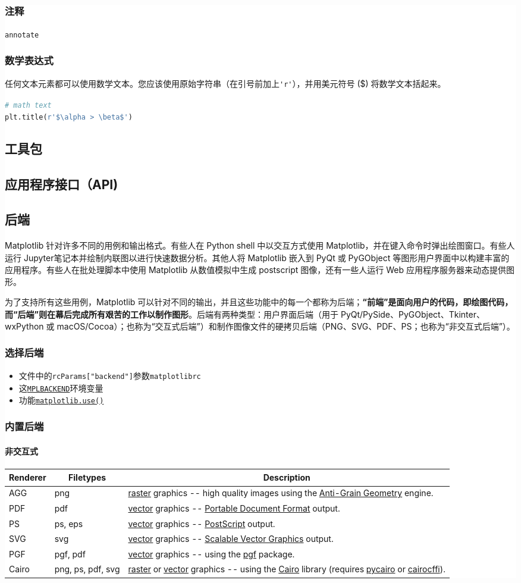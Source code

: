 

### 注释

```python
annotate
```

### 数学表达式

任何文本元素都可以使用数学文本。您应该使用原始字符串（在引号前加上`'r'`），并用美元符号 ($) 将数学文本括起来。

```python
# math text
plt.title(r'$\alpha > \beta$')
```

## 工具包

## 应用程序接口（API)



## 后端

Matplotlib 针对许多不同的用例和输出格式。有些人在 Python shell 中以交互方式使用 Matplotlib，并在键入命令时弹出绘图窗口。有些人运行 Jupyter笔记本并绘制内联图以进行快速数据分析。其他人将 Matplotlib 嵌入到 PyQt 或 PyGObject 等图形用户界面中以构建丰富的应用程序。有些人在批处理脚本中使用 Matplotlib 从数值模拟中生成 postscript 图像，还有一些人运行 Web 应用程序服务器来动态提供图形。

为了支持所有这些用例，Matplotlib 可以针对不同的输出，并且这些功能中的每一个都称为后端；**“前端”是面向用户的代码，即绘图代码，而“后端”则在幕后完成所有艰苦的工作以制作图形**。后端有两种类型：用户界面后端（用于 PyQt/PySide、PyGObject、Tkinter、wxPython 或 macOS/Cocoa）；也称为“交互式后端”）和制作图像文件的硬拷贝后端（PNG、SVG、PDF、PS；也称为“非交互式后端”）。

### 选择后端

- 文件中的`rcParams["backend"]`参数`matplotlibrc`
- 这[`MPLBACKEND`](https://matplotlib.org/stable/users/faq/environment_variables_faq.html#envvar-MPLBACKEND)环境变量
- 功能[`matplotlib.use()`](https://matplotlib.org/stable/api/matplotlib_configuration_api.html#matplotlib.use)

### 内置后端

#### 非交互式

| Renderer | Filetypes         | Description                                                  |
| -------- | ----------------- | ------------------------------------------------------------ |
| AGG      | png               | [raster](https://en.wikipedia.org/wiki/Raster_graphics) graphics -- high quality images using the [Anti-Grain Geometry](http://agg.sourceforge.net/antigrain.com/) engine. |
| PDF      | pdf               | [vector](https://en.wikipedia.org/wiki/Vector_graphics) graphics -- [Portable Document Format](https://en.wikipedia.org/wiki/Portable_Document_Format) output. |
| PS       | ps, eps           | [vector](https://en.wikipedia.org/wiki/Vector_graphics) graphics -- [PostScript](https://en.wikipedia.org/wiki/PostScript) output. |
| SVG      | svg               | [vector](https://en.wikipedia.org/wiki/Vector_graphics) graphics -- [Scalable Vector Graphics](https://en.wikipedia.org/wiki/Scalable_Vector_Graphics) output. |
| PGF      | pgf, pdf          | [vector](https://en.wikipedia.org/wiki/Vector_graphics) graphics -- using the [pgf](https://ctan.org/pkg/pgf) package. |
| Cairo    | png, ps, pdf, svg | [raster](https://en.wikipedia.org/wiki/Raster_graphics) or [vector](https://en.wikipedia.org/wiki/Vector_graphics) graphics -- using the [Cairo](https://www.cairographics.org) library (requires [pycairo](https://www.cairographics.org/pycairo/) or [cairocffi](https://pythonhosted.org/cairocffi/)). |
